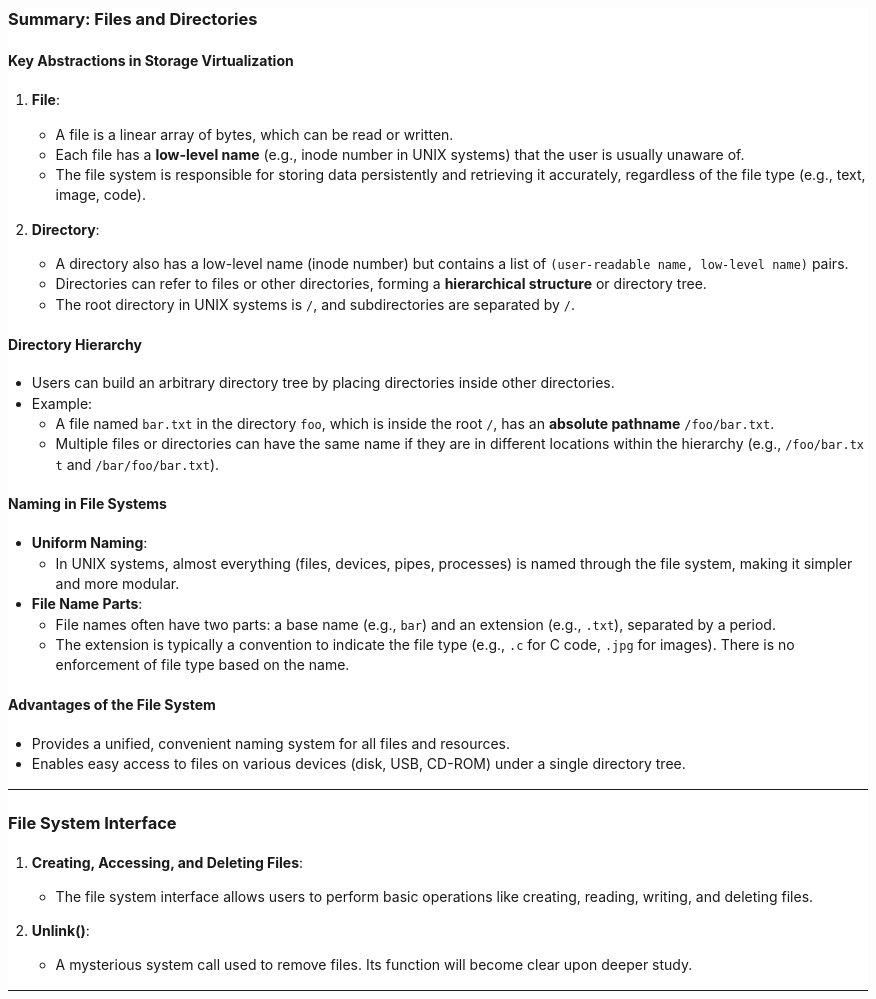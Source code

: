 ### Summary: Files and Directories

#### **Key Abstractions in Storage Virtualization**
1. **File**:
   - A file is a linear array of bytes, which can be read or written.
   - Each file has a **low-level name** (e.g., inode number in UNIX systems) that the user is usually unaware of.
   - The file system is responsible for storing data persistently and retrieving it accurately, regardless of the file type (e.g., text, image, code).

2. **Directory**:
   - A directory also has a low-level name (inode number) but contains a list of `(user-readable name, low-level name)` pairs.
   - Directories can refer to files or other directories, forming a **hierarchical structure** or directory tree.
   - The root directory in UNIX systems is `/`, and subdirectories are separated by `/`.

#### **Directory Hierarchy**
- Users can build an arbitrary directory tree by placing directories inside other directories.
- Example:
  - A file named `bar.txt` in the directory `foo`, which is inside the root `/`, has an **absolute pathname** `/foo/bar.txt`.
  - Multiple files or directories can have the same name if they are in different locations within the hierarchy (e.g., `/foo/bar.txt` and `/bar/foo/bar.txt`).

#### **Naming in File Systems**
- **Uniform Naming**:
  - In UNIX systems, almost everything (files, devices, pipes, processes) is named through the file system, making it simpler and more modular.
- **File Name Parts**:
  - File names often have two parts: a base name (e.g., `bar`) and an extension (e.g., `.txt`), separated by a period.
  - The extension is typically a convention to indicate the file type (e.g., `.c` for C code, `.jpg` for images). There is no enforcement of file type based on the name.

#### **Advantages of the File System**
- Provides a unified, convenient naming system for all files and resources.
- Enables easy access to files on various devices (disk, USB, CD-ROM) under a single directory tree.

---

### **File System Interface**
1. **Creating, Accessing, and Deleting Files**:
   - The file system interface allows users to perform basic operations like creating, reading, writing, and deleting files.
   
2. **Unlink()**:
   - A mysterious system call used to remove files. Its function will become clear upon deeper study.

---
